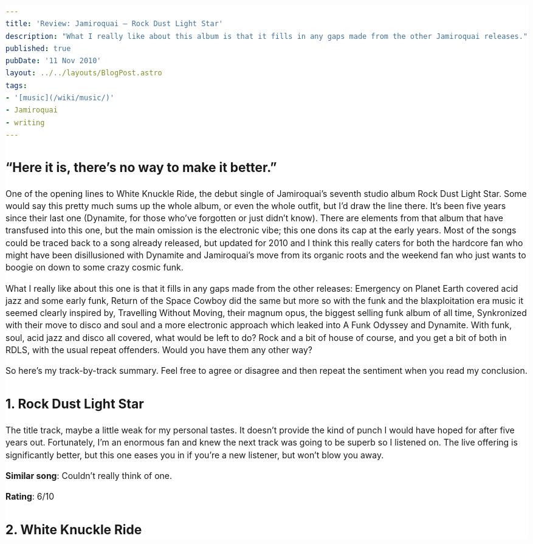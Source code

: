 ```yaml
---
title: 'Review: Jamiroquai – Rock Dust Light Star'
description: "What I really like about this album is that it fills in any gaps made from the other Jamiroquai releases."
published: true
pubDate: '11 Nov 2010'
layout: ../../layouts/BlogPost.astro
tags:
- '[music](/wiki/music/)'
- Jamiroquai
- writing
---
```


## “Here it is, there’s no way to make it better.”

One of the opening lines to White Knuckle Ride, the debut single of Jamiroquai’s seventh studio album Rock Dust Light Star. Some would say this pretty much sums up the whole album, or even the whole outfit, but I’d draw the line there. It’s been five years since their last one (Dynamite, for those who’ve forgotten or just didn’t know). There are elements from that album that have transfused into this one, but the main omission is the electronic vibe; this one dons its cap at the early years. Most of the songs could be traced back to a song already released, but updated for 2010 and I think this really caters for both the hardcore fan who might have been disillusioned with Dynamite and Jamiroquai’s move from its organic roots and the weekend fan who just wants to boogie on down to some crazy cosmic funk.

What I really like about this one is that it fills in any gaps made from the other releases: Emergency on Planet Earth covered acid jazz and some early funk, Return of the Space Cowboy did the same but more so with the funk and the blaxploitation era music it seemed clearly inspired by, Travelling Without Moving, their magnum opus, the biggest selling funk album of all time, Synkronized with their move to disco and soul and a more electronic approach which leaked into A Funk Odyssey and Dynamite. With funk, soul, acid jazz and disco all covered, what would be left to do? Rock and a bit of house of course, and you get a bit of both in RDLS, with the usual repeat offenders. Would you have them any other way?

So here’s my track-by-track summary. Feel free to agree or disagree and then repeat the sentiment when you read my conclusion.

## 1. Rock Dust Light Star

The title track, maybe a little weak for my personal tastes. It doesn’t provide the kind of punch I would have hoped for after five years out. Fortunately, I’m an enormous fan and knew the next track was going to be superb so I listened on. The live offering is significantly better, but this one eases you in if you’re a new listener, but won’t blow you away.

**Similar song**: Couldn’t really think of one.

**Rating**: 6/10

## 2. White Knuckle Ride

